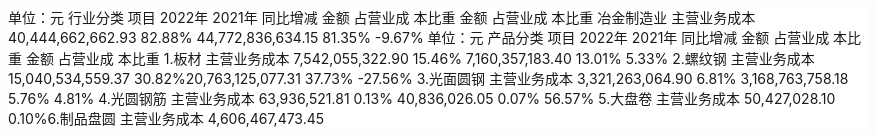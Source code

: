 单位：元
行业分类
项目
2022年
2021年
同比增减
金额
占营业成
本比重
金额
占营业成
本比重
冶金制造业
主营业务成本
40,444,662,662.93
82.88%
44,772,836,634.15
81.35%
-9.67%
单位：元
产品分类
项目
2022年
2021年
同比增减
金额
占营业成
本比重
金额
占营业成
本比重
1.板材
主营业务成本
7,542,055,322.90
15.46%
7,160,357,183.40
13.01%
5.33%
2.螺纹钢
主营业务成本
15,040,534,559.37
30.82%20,763,125,077.31
37.73%
-27.56%
3.光面圆钢
主营业务成本
3,321,263,064.90
6.81%
3,168,763,758.18
5.76%
4.81%
4.光圆钢筋
主营业务成本
63,936,521.81
0.13%
40,836,026.05
0.07%
56.57%
5.大盘卷
主营业务成本
50,427,028.10
0.10%6.制品盘圆
主营业务成本
4,606,467,473.45